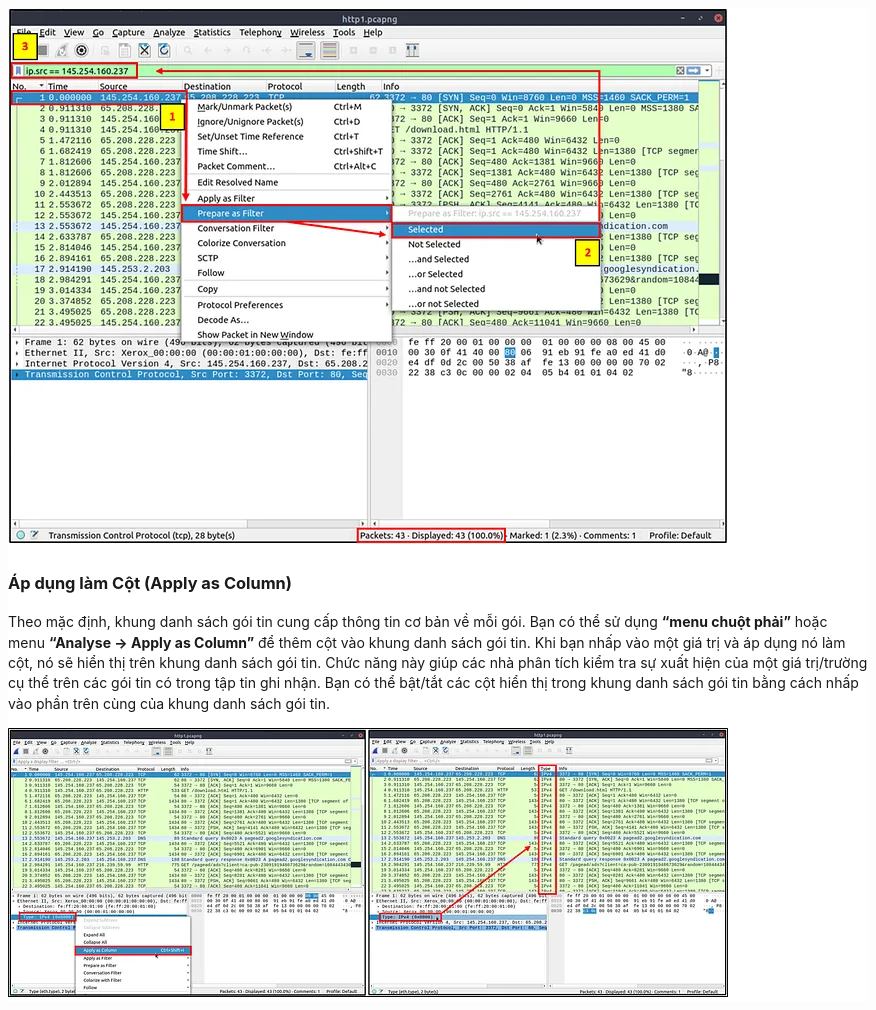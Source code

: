 ![](./img/5_Wireshark_The_Basics/5.4.webp)

### **Áp dụng làm Cột (Apply as Column)**

Theo mặc định, khung danh sách gói tin cung cấp thông tin cơ bản về mỗi gói. Bạn có thể sử dụng **“menu chuột phải”** hoặc menu **“Analyse → Apply as Column”** để thêm cột vào khung danh sách gói tin. Khi bạn nhấp vào một giá trị và áp dụng nó làm cột, nó sẽ hiển thị trên khung danh sách gói tin. Chức năng này giúp các nhà phân tích kiểm tra sự xuất hiện của một giá trị/trường cụ thể trên các gói tin có trong tập tin ghi nhận. Bạn có thể bật/tắt các cột hiển thị trong khung danh sách gói tin bằng cách nhấp vào phần trên cùng của khung danh sách gói tin.

![](./img/5_Wireshark_The_Basics/5.5.webp)
